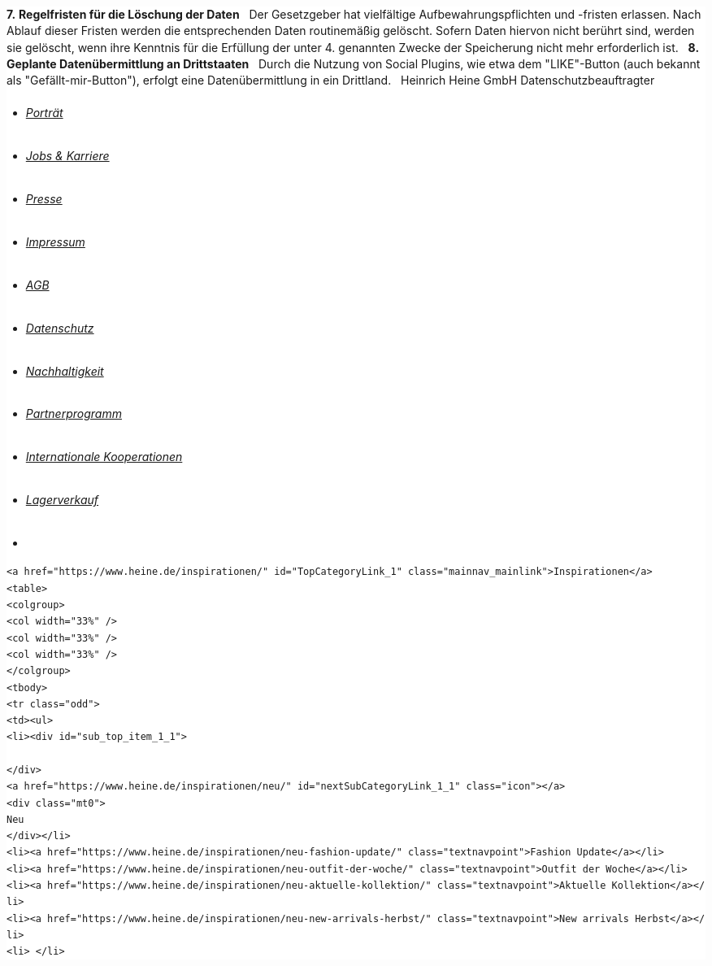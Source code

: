 **7.**
**Regelfristen für die Löschung der Daten**
 
Der Gesetzgeber hat vielfältige Aufbewahrungspflichten und -fristen erlassen. Nach Ablauf dieser Fristen werden die entsprechenden Daten routinemäßig gelöscht. Sofern Daten hiervon nicht berührt sind, werden sie gelöscht, wenn ihre Kenntnis für die Erfüllung der unter 4. genannten Zwecke der Speicherung nicht mehr erforderlich ist.
 
**8.**
**Geplante Datenübermittlung an Drittstaaten**
 
Durch die Nutzung von Social Plugins, wie etwa dem "LIKE"-Button (auch bekannt als "Gefällt-mir-Button"), erfolgt eine Datenübermittlung in ein Drittland.
 
Heinrich Heine GmbH
Datenschutzbeauftragter

-   ###### <a href="http://www.heine.info/ueber-uns/unternehmen/ueber-heine/" id="subnav_1">Porträt</a>

-   ###### <a href="http://www.heine.info/job-karriere/karriere-bei-heine/stellenmarkt/" id="subnav_2">Jobs &amp; Karriere</a>

-   ###### <a href="http://www.heine.info/presse/" id="subnav_3">Presse</a>

-   ###### <a href="//www.heine.de/unternehmen/impressum.html" id="subnav_4">Impressum</a>

-   ###### <a href="//www.heine.de/unternehmen/agb.html" id="subnav_5">AGB</a>

-   ###### <a href="//www.heine.de/unternehmen/datenschutz.html" id="subnav_6">Datenschutz</a>

-   ###### <a href="/GOODproduct" id="subnav_7">Nachhaltigkeit</a>

-   ###### <a href="//www.heine.de/unternehmen/partnerprogramm.html" id="subnav_8">Partnerprogramm</a>

-   ###### <a href="//www.heine.de/unternehmen/internationale-kooperationen.html" id="subnav_9">Internationale Kooperationen</a>

-   ###### <a href="http://www.heine.info/ueber-uns/unternehmen/lagerverkauf/" id="subnav_10">Lagerverkauf</a>

-   

    <a href="https://www.heine.de/inspirationen/" id="TopCategoryLink_1" class="mainnav_mainlink">Inspirationen</a>
    <table>
    <colgroup>
    <col width="33%" />
    <col width="33%" />
    <col width="33%" />
    </colgroup>
    <tbody>
    <tr class="odd">
    <td><ul>
    <li><div id="sub_top_item_1_1">

    </div>
    <a href="https://www.heine.de/inspirationen/neu/" id="nextSubCategoryLink_1_1" class="icon"></a>
    <div class="mt0">
    Neu
    </div></li>
    <li><a href="https://www.heine.de/inspirationen/neu-fashion-update/" class="textnavpoint">Fashion Update</a></li>
    <li><a href="https://www.heine.de/inspirationen/neu-outfit-der-woche/" class="textnavpoint">Outfit der Woche</a></li>
    <li><a href="https://www.heine.de/inspirationen/neu-aktuelle-kollektion/" class="textnavpoint">Aktuelle Kollektion</a></li>
    <li><a href="https://www.heine.de/inspirationen/neu-new-arrivals-herbst/" class="textnavpoint">New arrivals Herbst</a></li>
    <li> </li>